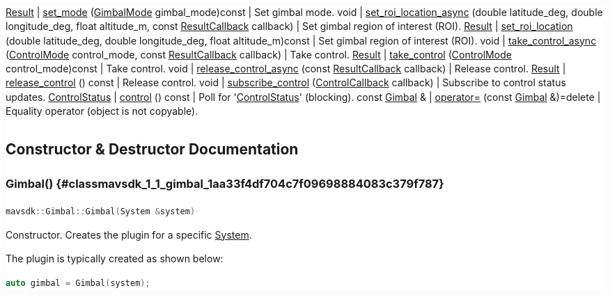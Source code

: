 [Result](classmavsdk_1_1_gimbal.md#classmavsdk_1_1_gimbal_1aa732ec0bd49ac03b7910199d635f76ac) | [set_mode](#classmavsdk_1_1_gimbal_1a037285883ceba14e0df9c7f8c19f4423) ([GimbalMode](classmavsdk_1_1_gimbal.md#classmavsdk_1_1_gimbal_1afb92614c5d5915d3960bcea51bec2dca) gimbal_mode)const | Set gimbal mode.
void | [set_roi_location_async](#classmavsdk_1_1_gimbal_1ab3c42a7042231e48dfab881030fe30c0) (double latitude_deg, double longitude_deg, float altitude_m, const [ResultCallback](classmavsdk_1_1_gimbal.md#classmavsdk_1_1_gimbal_1a88ee7dd17821fb9b12c44b2a3630c197) callback) | Set gimbal region of interest (ROI).
[Result](classmavsdk_1_1_gimbal.md#classmavsdk_1_1_gimbal_1aa732ec0bd49ac03b7910199d635f76ac) | [set_roi_location](#classmavsdk_1_1_gimbal_1a035ddc270efce19a9be54b98add57919) (double latitude_deg, double longitude_deg, float altitude_m)const | Set gimbal region of interest (ROI).
void | [take_control_async](#classmavsdk_1_1_gimbal_1a331139df593e8ccef0f8ca7652f2d2bc) ([ControlMode](classmavsdk_1_1_gimbal.md#classmavsdk_1_1_gimbal_1a01b721086d7de6089aefdeb0fda4cff3) control_mode, const [ResultCallback](classmavsdk_1_1_gimbal.md#classmavsdk_1_1_gimbal_1a88ee7dd17821fb9b12c44b2a3630c197) callback) | Take control.
[Result](classmavsdk_1_1_gimbal.md#classmavsdk_1_1_gimbal_1aa732ec0bd49ac03b7910199d635f76ac) | [take_control](#classmavsdk_1_1_gimbal_1a7dabe20d1bceb7031440fefba59cd707) ([ControlMode](classmavsdk_1_1_gimbal.md#classmavsdk_1_1_gimbal_1a01b721086d7de6089aefdeb0fda4cff3) control_mode)const | Take control.
void | [release_control_async](#classmavsdk_1_1_gimbal_1aa58402c4e2d9506dbe9839ef8cbfb920) (const [ResultCallback](classmavsdk_1_1_gimbal.md#classmavsdk_1_1_gimbal_1a88ee7dd17821fb9b12c44b2a3630c197) callback) | Release control.
[Result](classmavsdk_1_1_gimbal.md#classmavsdk_1_1_gimbal_1aa732ec0bd49ac03b7910199d635f76ac) | [release_control](#classmavsdk_1_1_gimbal_1ab994d4130b2956e2d33613ffb2127335) () const | Release control.
void | [subscribe_control](#classmavsdk_1_1_gimbal_1a411ee29d7b8513758973ad8aeb4222ab) ([ControlCallback](classmavsdk_1_1_gimbal.md#classmavsdk_1_1_gimbal_1a1645ab20c41161e6c47620b7352eef62) callback) | Subscribe to control status updates.
[ControlStatus](structmavsdk_1_1_gimbal_1_1_control_status.md) | [control](#classmavsdk_1_1_gimbal_1aae172788140e37d6125b224f5e79829e) () const | Poll for '[ControlStatus](structmavsdk_1_1_gimbal_1_1_control_status.md)' (blocking).
const [Gimbal](classmavsdk_1_1_gimbal.md) & | [operator=](#classmavsdk_1_1_gimbal_1a2d16cfd6fbe82b0e34d35133ab5c9617) (const [Gimbal](classmavsdk_1_1_gimbal.md) &)=delete | Equality operator (object is not copyable).


## Constructor & Destructor Documentation


### Gimbal() {#classmavsdk_1_1_gimbal_1aa33f4df704c7f09698884083c379f787}
```cpp
mavsdk::Gimbal::Gimbal(System &system)
```


Constructor. Creates the plugin for a specific [System](classmavsdk_1_1_system.md).

The plugin is typically created as shown below: 

```cpp
auto gimbal = Gimbal(system);
```
